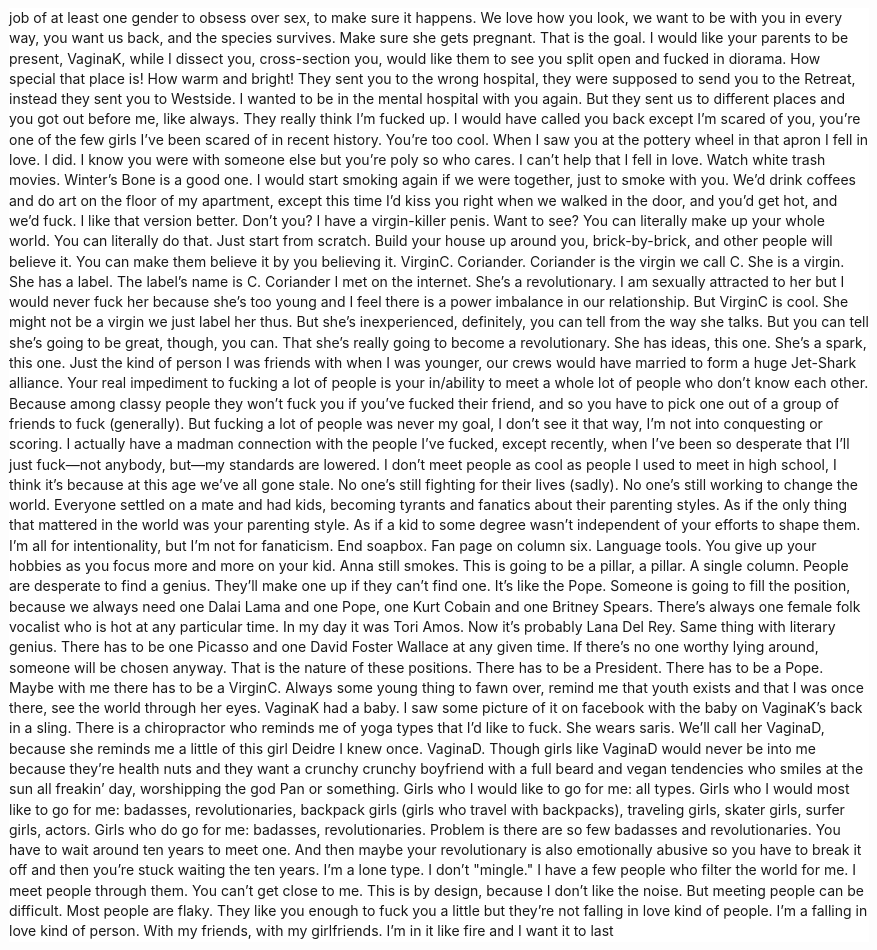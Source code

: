 job of at least one gender to obsess over sex, to make sure it happens. We love how you look, we want to be with you in every way, you want us back, and the species survives. Make sure she gets pregnant. That is the goal. I would like your parents to be present, VaginaK, while I dissect you, cross-section you, would like them to see you split open and fucked in diorama. How special that place is! How warm and bright! They sent you to the wrong hospital, they were supposed to send you to the Retreat, instead they sent you to Westside. I wanted to be in the mental hospital with you again. But they sent us to different places and you got out before me, like always. They really think I’m fucked up. I would have called you back except I’m scared of you, you’re one of the few girls I’ve been scared of in recent history. You’re too cool. When I saw you at the pottery wheel in that apron I fell in love. I did. I know you were with someone else but you’re poly so who cares. I can’t help that I fell in love. Watch white trash movies. Winter’s Bone is a good one. I would start smoking again if we were together, just to smoke with you. We’d drink coffees and do art on the floor of my apartment, except this time I’d kiss you right when we walked in the door, and you’d get hot, and we’d fuck. I like that version better. Don’t you? I have a virgin-killer penis. Want to see? You can literally make up your whole world. You can literally do that. Just start from scratch. Build your house up around you, brick-by-brick, and other people will believe it. You can make them believe it by you believing it. VirginC. Coriander. Coriander is the virgin we call C. She is a virgin. She has a label. The label’s name is C. Coriander I met on the internet. She’s a revolutionary. I am sexually attracted to her but I would never fuck her because she’s too young and I feel there is a power imbalance in our relationship. But VirginC is cool. She might not be a virgin we just label her thus. But she’s inexperienced, definitely, you can tell from the way she talks. But you can tell she’s going to be great, though, you can. That she’s really going to become a revolutionary. She has ideas, this one. She’s a spark, this one. Just the kind of person I was friends with when I was younger, our crews would have married to form a huge Jet-Shark alliance. Your real impediment to fucking a lot of people is your in/ability to meet a whole lot of people who don’t know each other. Because among classy people they won’t fuck you if you’ve fucked their friend, and so you have to pick one out of a group of friends to fuck (generally). But fucking a lot of people was never my goal, I don’t see it that way, I’m not into conquesting or scoring. I actually have a madman connection with the people I’ve fucked, except recently, when I’ve been so desperate that I’ll just fuck—not anybody, but—my standards are lowered. I don’t meet people as cool as people I used to meet in high school, I think it’s because at this age we’ve all gone stale. No one’s still fighting for their lives (sadly). No one’s still working to change the world. Everyone settled on a mate and had kids, becoming tyrants and fanatics about their parenting styles. As if the only thing that mattered in the world was your parenting style. As if a kid to some degree wasn’t independent of your efforts to shape them. I’m all for intentionality, but I’m not for fanaticism. End soapbox. Fan page on column six. Language tools. You give up your hobbies as you focus more and more on your kid. Anna still smokes. This is going to be a pillar, a pillar. A single column. People are desperate to find a genius. They’ll make one up if they can’t find one. It’s like the Pope. Someone is going to fill the position, because we always need one Dalai Lama and one Pope, one Kurt Cobain and one Britney Spears. There’s always one female folk vocalist who is hot at any particular time. In my day it was Tori Amos. Now it’s probably Lana Del Rey. Same thing with literary genius. There has to be one Picasso and one David Foster Wallace at any given time. If there’s no one worthy lying around, someone will be chosen anyway. That is the nature of these positions. There has to be a President. There has to be a Pope. Maybe with me there has to be a VirginC. Always some young thing to fawn over, remind me that youth exists and that I was once there, see the world through her eyes. VaginaK had a baby. I saw some picture of it on facebook with the baby on VaginaK’s back in a sling. There is a chiropractor who reminds me of yoga types that I’d like to fuck. She wears saris. We’ll call her VaginaD, because she reminds me a little of this girl Deidre I knew once. VaginaD. Though girls like VaginaD would never be into me because they’re health nuts and they want a crunchy crunchy boyfriend with a full beard and vegan tendencies who smiles at the sun all freakin’ day, worshipping the god Pan or something. Girls who I would like to go for me: all types. Girls who I would most like to go for me: badasses, revolutionaries, backpack girls (girls who travel with backpacks), traveling girls, skater girls, surfer girls, actors. Girls who do go for me: badasses, revolutionaries. Problem is there are so few badasses and revolutionaries. You have to wait around ten years to meet one. And then maybe your revolutionary is also emotionally abusive so you have to break it off and then you’re stuck waiting the ten years. I’m a lone type. I don’t "mingle." I have a few people who filter the world for me. I meet people through them. You can’t get close to me. This is by design, because I don’t like the noise. But meeting people can be difficult. Most people are flaky. They like you enough to fuck you a little but they’re not falling in love kind of people. I’m a falling in love kind of person. With my friends, with my girlfriends. I’m in it like fire and I want it to last